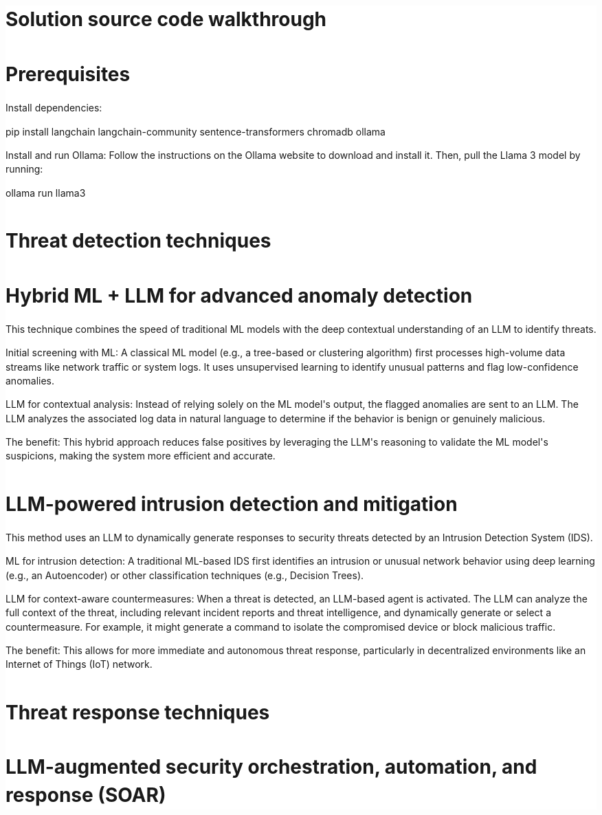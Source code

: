 # Solution source code walkthrough
# Prerequisites
Install dependencies:

pip install langchain langchain-community sentence-transformers chromadb ollama


Install and run Ollama: Follow the instructions on the Ollama website to download and install it. Then, pull the Llama 3 model by running:

ollama run llama3

# Threat detection techniques
# Hybrid ML + LLM for advanced anomaly detection
This technique combines the speed of traditional ML models with the deep contextual understanding of an LLM to identify threats.

Initial screening with ML: A classical ML model (e.g., a tree-based or clustering algorithm) first processes high-volume data streams like network traffic or system logs. It uses unsupervised learning to identify unusual patterns and flag low-confidence anomalies.

LLM for contextual analysis: Instead of relying solely on the ML model's output, the flagged anomalies are sent to an LLM. The LLM analyzes the associated log data in natural language to determine if the behavior is benign or genuinely malicious.

The benefit: This hybrid approach reduces false positives by leveraging the LLM's reasoning to validate the ML model's suspicions, making the system more efficient and accurate. 

# LLM-powered intrusion detection and mitigation
This method uses an LLM to dynamically generate responses to security threats detected by an Intrusion Detection System (IDS). 

ML for intrusion detection: A traditional ML-based IDS first identifies an intrusion or unusual network behavior using deep learning (e.g., an Autoencoder) or other classification techniques (e.g., Decision Trees).

LLM for context-aware countermeasures: When a threat is detected, an LLM-based agent is activated. The LLM can analyze the full context of the threat, including relevant incident reports and threat intelligence, and dynamically generate or select a countermeasure. For example, it might generate a command to isolate the compromised device or block malicious traffic.

The benefit: This allows for more immediate and autonomous threat response, particularly in decentralized environments like an Internet of Things (IoT) network. 

# Threat response techniques

# LLM-augmented security orchestration, automation, and response (SOAR)
